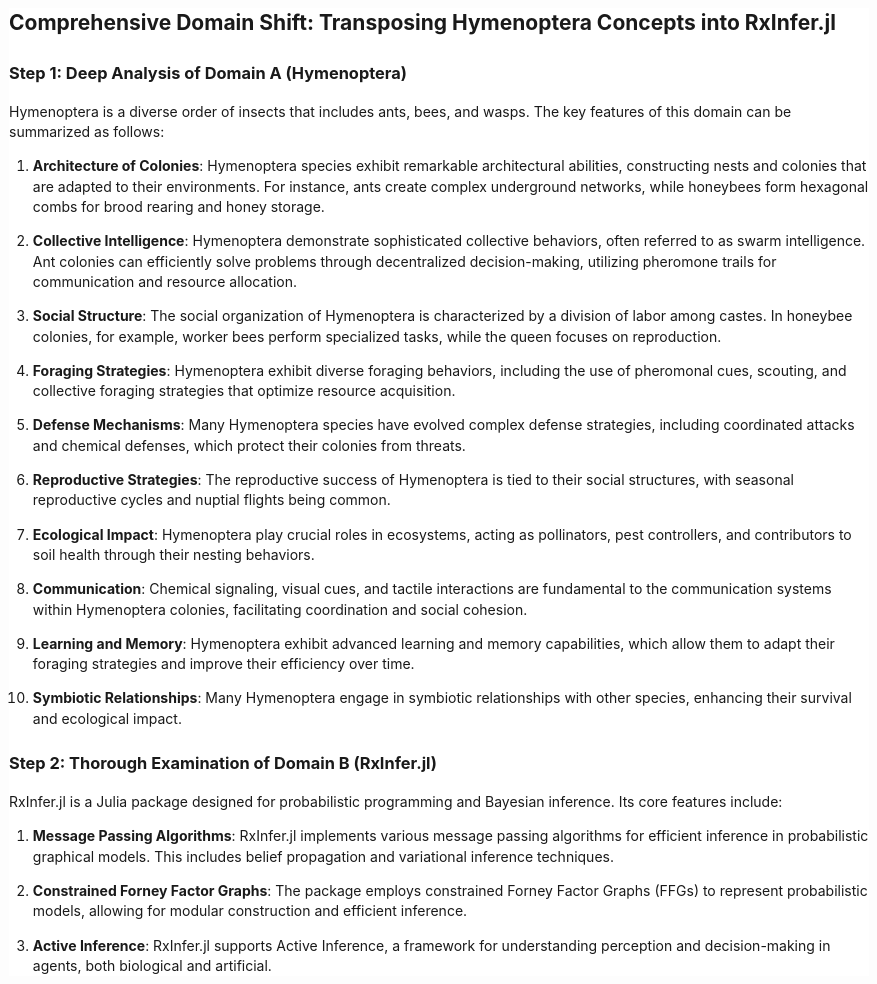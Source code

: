 ## Comprehensive Domain Shift: Transposing Hymenoptera Concepts into RxInfer.jl

### Step 1: Deep Analysis of Domain A (Hymenoptera)

Hymenoptera is a diverse order of insects that includes ants, bees, and wasps. The key features of this domain can be summarized as follows:

1. **Architecture of Colonies**: Hymenoptera species exhibit remarkable architectural abilities, constructing nests and colonies that are adapted to their environments. For instance, ants create complex underground networks, while honeybees form hexagonal combs for brood rearing and honey storage.

2. **Collective Intelligence**: Hymenoptera demonstrate sophisticated collective behaviors, often referred to as swarm intelligence. Ant colonies can efficiently solve problems through decentralized decision-making, utilizing pheromone trails for communication and resource allocation.

3. **Social Structure**: The social organization of Hymenoptera is characterized by a division of labor among castes. In honeybee colonies, for example, worker bees perform specialized tasks, while the queen focuses on reproduction.

4. **Foraging Strategies**: Hymenoptera exhibit diverse foraging behaviors, including the use of pheromonal cues, scouting, and collective foraging strategies that optimize resource acquisition.

5. **Defense Mechanisms**: Many Hymenoptera species have evolved complex defense strategies, including coordinated attacks and chemical defenses, which protect their colonies from threats.

6. **Reproductive Strategies**: The reproductive success of Hymenoptera is tied to their social structures, with seasonal reproductive cycles and nuptial flights being common.

7. **Ecological Impact**: Hymenoptera play crucial roles in ecosystems, acting as pollinators, pest controllers, and contributors to soil health through their nesting behaviors.

8. **Communication**: Chemical signaling, visual cues, and tactile interactions are fundamental to the communication systems within Hymenoptera colonies, facilitating coordination and social cohesion.

9. **Learning and Memory**: Hymenoptera exhibit advanced learning and memory capabilities, which allow them to adapt their foraging strategies and improve their efficiency over time.

10. **Symbiotic Relationships**: Many Hymenoptera engage in symbiotic relationships with other species, enhancing their survival and ecological impact.

### Step 2: Thorough Examination of Domain B (RxInfer.jl)

RxInfer.jl is a Julia package designed for probabilistic programming and Bayesian inference. Its core features include:

1. **Message Passing Algorithms**: RxInfer.jl implements various message passing algorithms for efficient inference in probabilistic graphical models. This includes belief propagation and variational inference techniques.

2. **Constrained Forney Factor Graphs**: The package employs constrained Forney Factor Graphs (FFGs) to represent probabilistic models, allowing for modular construction and efficient inference.

3. **Active Inference**: RxInfer.jl supports Active Inference, a framework for understanding perception and decision-making in agents, both biological and artificial.
